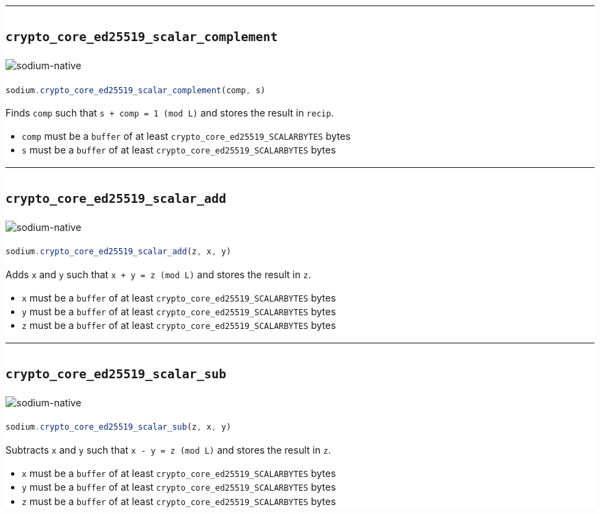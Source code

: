***
## `crypto_core_ed25519_scalar_complement`
![sodium-native][node]
``` js
sodium.crypto_core_ed25519_scalar_complement(comp, s)
```
Finds `comp` such that `s + comp = 1 (mod L)` and stores the result in `recip`.
* `comp` must be a `buffer` of at least `crypto_core_ed25519_SCALARBYTES` bytes
* `s` must be a `buffer` of at least `crypto_core_ed25519_SCALARBYTES` bytes

***
## `crypto_core_ed25519_scalar_add`
![sodium-native][node]
``` js
sodium.crypto_core_ed25519_scalar_add(z, x, y)
```
Adds `x` and `y` such that `x + y = z (mod L)` and stores the result in `z`.
* `x` must be a `buffer` of at least `crypto_core_ed25519_SCALARBYTES` bytes
* `y` must be a `buffer` of at least `crypto_core_ed25519_SCALARBYTES` bytes
* `z` must be a `buffer` of at least `crypto_core_ed25519_SCALARBYTES` bytes

***
## `crypto_core_ed25519_scalar_sub`
![sodium-native][node]
``` js
sodium.crypto_core_ed25519_scalar_sub(z, x, y)
```
Subtracts `x` and `y` such that `x - y = z (mod L)` and stores the result in `z`.
* `x` must be a `buffer` of at least `crypto_core_ed25519_SCALARBYTES` bytes
* `y` must be a `buffer` of at least `crypto_core_ed25519_SCALARBYTES` bytes
* `z` must be a `buffer` of at least `crypto_core_ed25519_SCALARBYTES` bytes


[js]: /docs/img/icon_js.svg
[node]: /docs/img/nodejs-icon.svg
